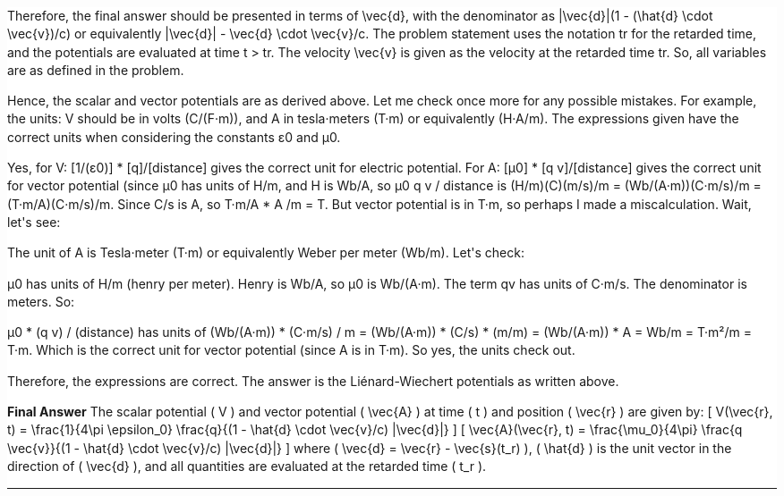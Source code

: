 Therefore, the final answer should be presented in terms of \vec{d}, with the denominator as |\vec{d}|(1 - (\hat{d} \cdot \vec{v})/c) or equivalently |\vec{d}| - \vec{d} \cdot \vec{v}/c. The problem statement uses the notation tr for the retarded time, and the potentials are evaluated at time t > tr. The velocity \vec{v} is given as the velocity at the retarded time tr. So, all variables are as defined in the problem.

Hence, the scalar and vector potentials are as derived above. Let me check once more for any possible mistakes. For example, the units: V should be in volts (C/(F·m)), and A in tesla·meters (T·m) or equivalently (H·A/m). The expressions given have the correct units when considering the constants ε0 and μ0.

Yes, for V: [1/(ε0)] * [q]/[distance] gives the correct unit for electric potential. For A: [μ0] * [q v]/[distance] gives the correct unit for vector potential (since μ0 has units of H/m, and H is Wb/A, so μ0 q v / distance is (H/m)(C)(m/s)/m = (Wb/(A·m))(C·m/s)/m = (T·m/A)(C·m/s)/m. Since C/s is A, so T·m/A * A /m = T. But vector potential is in T·m, so perhaps I made a miscalculation. Wait, let's see:

The unit of A is Tesla·meter (T·m) or equivalently Weber per meter (Wb/m). Let's check:

μ0 has units of H/m (henry per meter). Henry is Wb/A, so μ0 is Wb/(A·m). The term qv has units of C·m/s. The denominator is meters. So:

μ0 * (q v) / (distance) has units of (Wb/(A·m)) * (C·m/s) / m = (Wb/(A·m)) * (C/s) * (m/m) = (Wb/(A·m)) * A = Wb/m = T·m²/m = T·m. Which is the correct unit for vector potential (since A is in T·m). So yes, the units check out.

Therefore, the expressions are correct. The answer is the Liénard-Wiechert potentials as written above.

**Final Answer**
The scalar potential \( V \) and vector potential \( \vec{A} \) at time \( t \) and position \( \vec{r} \) are given by:
\[
V(\vec{r}, t) = \frac{1}{4\pi \epsilon_0} \frac{q}{(1 - \hat{d} \cdot \vec{v}/c) |\vec{d}|}
\]
\[
\vec{A}(\vec{r}, t) = \frac{\mu_0}{4\pi} \frac{q \vec{v}}{(1 - \hat{d} \cdot \vec{v}/c) |\vec{d}|}
\]
where \( \vec{d} = \vec{r} - \vec{s}(t_r) \), \( \hat{d} \) is the unit vector in the direction of \( \vec{d} \), and all quantities are evaluated at the retarded time \( t_r \).

---

